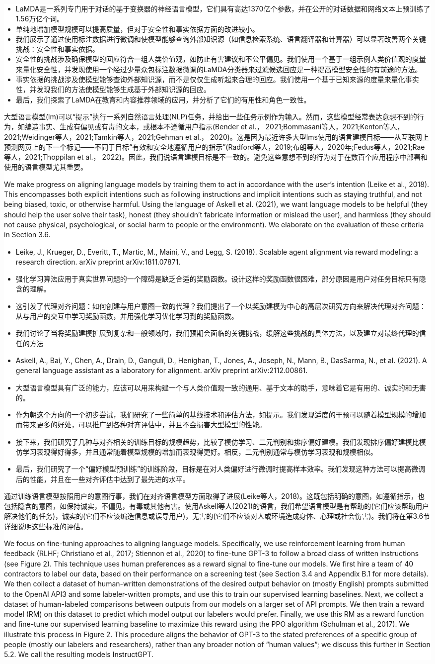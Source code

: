 - LaMDA是一系列专门用于对话的基于变换器的神经语言模型，它们具有高达1370亿个参数，并在公开的对话数据和网络文本上预训练了1.56万亿个词。
- 单纯地增加模型规模可以提高质量，但对于安全性和事实依据方面的改进较小。
- 我们展示了通过使用标注数据进行微调和使模型能够查询外部知识源（如信息检索系统、语言翻译器和计算器）可以显著改善两个关键挑战：安全性和事实依据。
- 安全性的挑战涉及确保模型的回应符合一组人类价值观，如防止有害建议和不公平偏见。我们使用一个基于一组示例人类价值观的度量来量化安全性，并发现使用一个经过少量众包标注数据微调的LaMDA分类器来过滤候选回应是一种提高模型安全性的有前途的方法。
- 事实依据的挑战涉及使模型能够查询外部知识源，而不是仅仅生成听起来合理的回应。我们使用一个基于已知来源的度量来量化事实性，并发现我们的方法使模型能够生成基于外部知识源的回应。
- 最后，我们探索了LaMDA在教育和内容推荐领域的应用，并分析了它们的有用性和角色一致性。

大型语言模型(lm)可以“提示”执行一系列自然语言处理(NLP)任务，并给出一些任务示例作为输入。然而，这些模型经常表达意想不到的行为，如编造事实、生成有偏见或有毒的文本，或根本不遵循用户指示(Bender et al.， 2021;Bommasani等人，2021;Kenton等人，2021;Weidinger等人，2021;Tamkin等人，2021;Gehman et al.， 2020)。这是因为最近许多大型lms使用的语言建模目标——从互联网上预测网页上的下一个标记——不同于目标“有效和安全地遵循用户的指示”(Radford等人，2019;布朗等人，2020年;Fedus等人，2021;Rae等人，2021;Thoppilan et al.， 2022)。因此，我们说语言建模目标是不一致的。避免这些意想不到的行为对于在数百个应用程序中部署和使用的语言模型尤其重要。

We make progress on aligning language models by training them to act in accordance with the user’s intention (Leike et al., 2018). This encompasses both explicit intentions such as following instructions and implicit intentions such as staying truthful, and not being biased, toxic, or otherwise harmful. Using the language of Askell et al. (2021), we want language models to be helpful (they should help the user solve their task), honest (they shouldn’t fabricate information or mislead the user), and harmless (they should not cause physical, psychological, or social harm to people or the environment). We elaborate on the evaluation of these criteria in Section 3.6.

- Leike, J., Krueger, D., Everitt, T., Martic, M., Maini, V., and Legg, S. (2018). Scalable agent alignment via reward modeling: a research direction. arXiv preprint arXiv:1811.07871.

- 强化学习算法应用于真实世界问题的一个障碍是缺乏合适的奖励函数。设计这样的奖励函数很困难，部分原因是用户对任务目标只有隐含的理解。
- 这引发了代理对齐问题：如何创建与用户意图一致的代理？我们提出了一个以奖励建模为中心的高层次研究方向来解决代理对齐问题：从与用户的交互中学习奖励函数，并用强化学习优化学习到的奖励函数。
- 我们讨论了当将奖励建模扩展到复杂和一般领域时，我们预期会面临的关键挑战，缓解这些挑战的具体方法，以及建立对最终代理的信任的方法

- Askell, A., Bai, Y., Chen, A., Drain, D., Ganguli, D., Henighan, T., Jones, A., Joseph, N., Mann, B., DasSarma, N., et al. (2021). A general language assistant as a laboratory for alignment. arXiv preprint arXiv:2112.00861.

- 大型语言模型具有广泛的能力，应该可以用来构建一个与人类价值观一致的通用、基于文本的助手，意味着它是有用的、诚实的和无害的。
- 作为朝这个方向的一个初步尝试，我们研究了一些简单的基线技术和评估方法，如提示。我们发现适度的干预可以随着模型规模的增加而带来更多的好处，可以推广到各种对齐评估中，并且不会损害大型模型的性能。
- 接下来，我们研究了几种与对齐相关的训练目标的规模趋势，比较了模仿学习、二元判别和排序偏好建模。我们发现排序偏好建模比模仿学习表现得好得多，并且通常随着模型规模的增加而表现得更好。相反，二元判别通常与模仿学习表现和规模相似。
- 最后，我们研究了一个“偏好模型预训练”的训练阶段，目标是在对人类偏好进行微调时提高样本效率。我们发现这种方法可以提高微调后的性能，并且在一些对齐评估中达到了最先进的水平。

通过训练语言模型按照用户的意图行事，我们在对齐语言模型方面取得了进展(Leike等人，2018)。这既包括明确的意图，如遵循指示，也包括隐含的意图，如保持诚实，不偏见，有毒或其他有害。使用Askell等人(2021)的语言，我们希望语言模型是有帮助的(它们应该帮助用户解决他们的任务)，诚实的(它们不应该编造信息或误导用户)，无害的(它们不应该对人或环境造成身体、心理或社会伤害)。我们将在第3.6节详细说明这些标准的评估。

We focus on fine-tuning approaches to aligning language models. Specifically, we use reinforcement learning from human feedback (RLHF; Christiano et al., 2017; Stiennon et al., 2020) to fine-tune GPT-3 to follow a broad class of written instructions (see Figure 2). This technique uses human preferences as a reward signal to fine-tune our models. We first hire a team of 40 contractors to label our data, based on their performance on a screening test (see Section 3.4 and Appendix B.1 for more details). We then collect a dataset of human-written demonstrations of the desired output behavior on (mostly English) prompts submitted to the OpenAI API3 and some labeler-written prompts, and use this to train our supervised learning baselines. Next, we collect a dataset of human-labeled comparisons between outputs from our models on a larger set of API prompts. We then train a reward model (RM) on this dataset to predict which model output our labelers would prefer. Finally, we use this RM as a reward function and fine-tune our supervised learning baseline to maximize this reward using the PPO algorithm (Schulman et al., 2017). We illustrate this process in Figure 2. This procedure aligns the behavior of GPT-3 to the stated preferences of a specific group of people (mostly our labelers and researchers), rather than any broader notion of “human values”; we discuss this further in Section 5.2. We call the resulting models InstructGPT.
